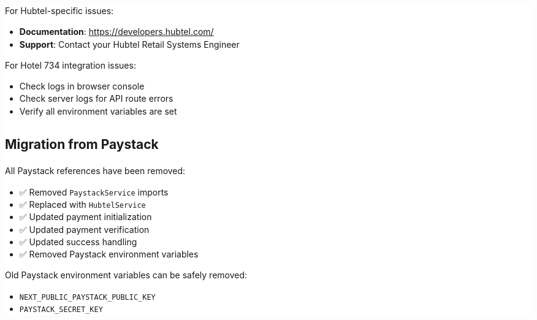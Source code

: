 For Hubtel-specific issues:
- **Documentation**: https://developers.hubtel.com/
- **Support**: Contact your Hubtel Retail Systems Engineer

For Hotel 734 integration issues:
- Check logs in browser console
- Check server logs for API route errors
- Verify all environment variables are set

## Migration from Paystack

All Paystack references have been removed:
- ✅ Removed `PaystackService` imports
- ✅ Replaced with `HubtelService`
- ✅ Updated payment initialization
- ✅ Updated payment verification
- ✅ Updated success handling
- ✅ Removed Paystack environment variables

Old Paystack environment variables can be safely removed:
- `NEXT_PUBLIC_PAYSTACK_PUBLIC_KEY`
- `PAYSTACK_SECRET_KEY`
